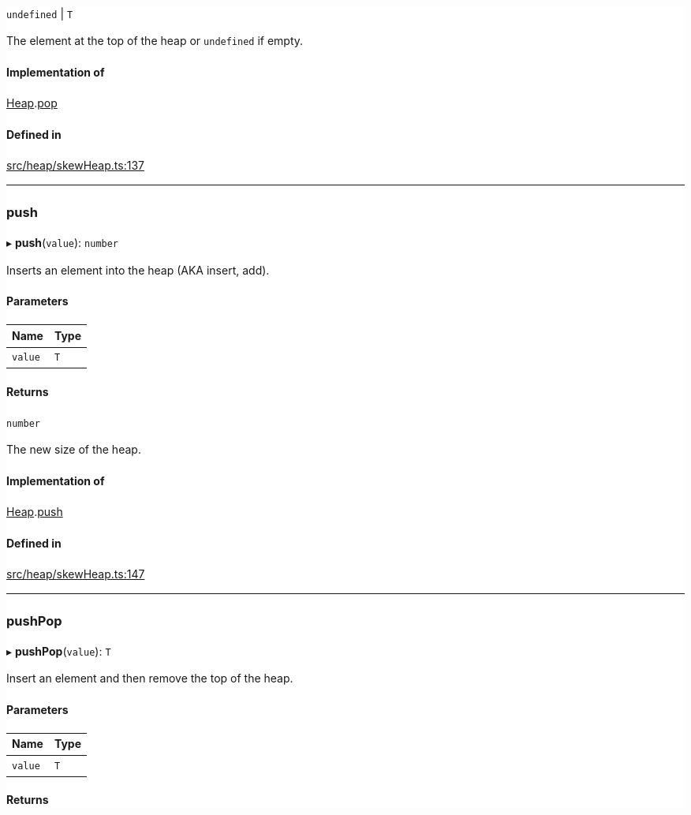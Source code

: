 `undefined` \| `T`

The element at the top of the heap or `undefined` if empty.

#### Implementation of

[Heap](../interfaces/heap.md).[pop](../interfaces/heap.md#pop)

#### Defined in

[src/heap/skewHeap.ts:137](https://github.com/havelessbemore/dastal/blob/cd6a1d0/src/heap/skewHeap.ts#L137)

___

### push

▸ **push**(`value`): `number`

Inserts an element into the heap (AKA insert, add).

#### Parameters

| Name | Type |
| :------ | :------ |
| `value` | `T` |

#### Returns

`number`

The new size of the heap.

#### Implementation of

[Heap](../interfaces/heap.md).[push](../interfaces/heap.md#push)

#### Defined in

[src/heap/skewHeap.ts:147](https://github.com/havelessbemore/dastal/blob/cd6a1d0/src/heap/skewHeap.ts#L147)

___

### pushPop

▸ **pushPop**(`value`): `T`

Insert an element and then remove the top of the heap.

#### Parameters

| Name | Type |
| :------ | :------ |
| `value` | `T` |

#### Returns
